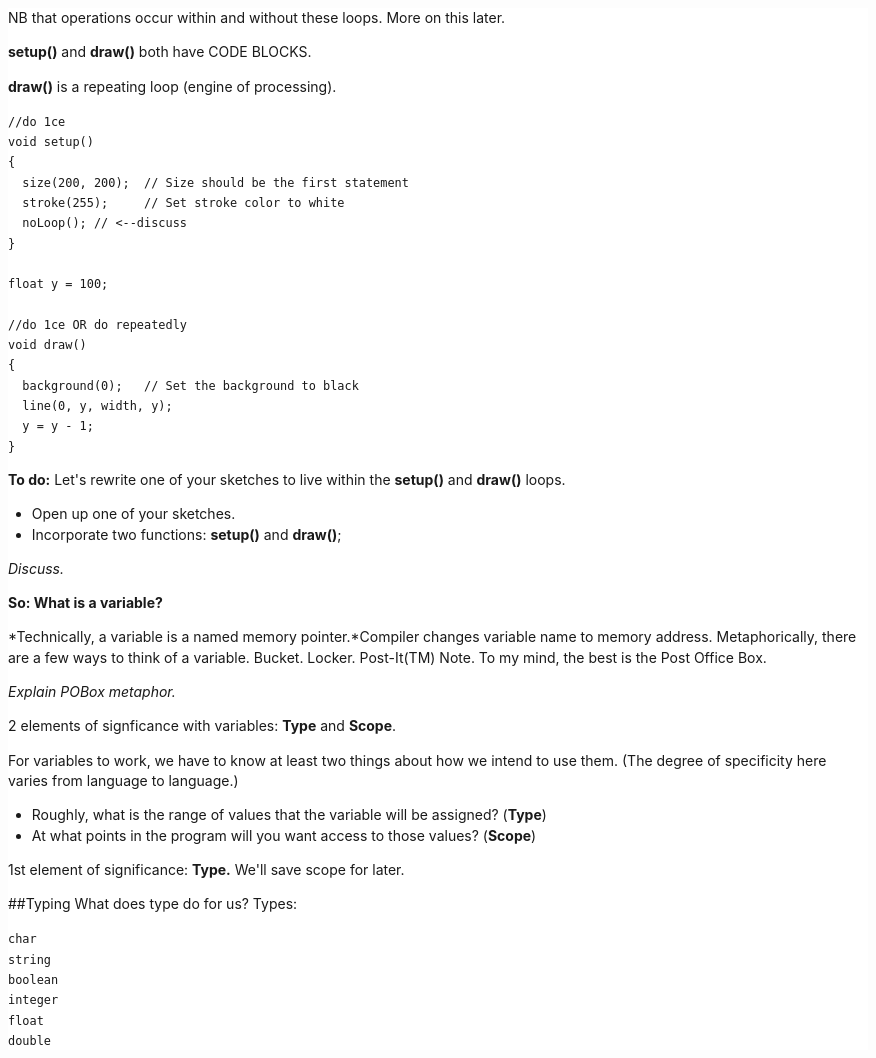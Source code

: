 NB that operations occur within and without these loops.  More on this later.

**setup()** and **draw()** both have CODE BLOCKS.

**draw()** is a repeating loop (engine of processing).

	//do 1ce
	void setup() 
	{
	  size(200, 200);  // Size should be the first statement
	  stroke(255);     // Set stroke color to white
	  noLoop(); // <--discuss
	}

	float y = 100;

	//do 1ce OR do repeatedly
	void draw() 
	{ 
	  background(0);   // Set the background to black
	  line(0, y, width, y);  
	  y = y - 1; 
	} 

**To do:**  Let's rewrite one of your sketches to live within the **setup()** and **draw()** loops.

* Open up one of your sketches.
* Incorporate two functions:  **setup()** and **draw()**;

*Discuss.*

**So:  What is a variable?**

*Technically, a variable is a named memory pointer.*Compiler changes variable name to memory address.  Metaphorically, there are a few ways to think of a variable.  Bucket.  Locker.  Post-It(TM) Note.  To my mind, the best is the Post Office Box.

*Explain POBox metaphor.*

2 elements of signficance with variables:  **Type** and **Scope**.

For variables to work, we have to know at least two things about how we intend to use them.  (The degree of specificity here varies from language to language.)

* Roughly, what is the range of values that the variable will be assigned? (**Type**)
* At what points in the program will you want access to those values? (**Scope**)

1st element of significance:  **Type.**  We'll save scope for later.

##Typing
What does type do for us?  Types:

	char
	string
	boolean
	integer
	float
	double
